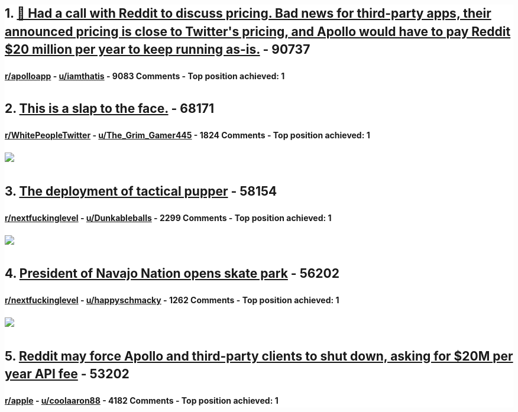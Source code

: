 ## 1. [📣 Had a call with Reddit to discuss pricing. Bad news for third-party apps, their announced pricing is close to Twitter's pricing, and Apollo would have to pay Reddit $20 million per year to keep running as-is.](http://reddit.com/r/apolloapp/comments/13ws4w3/had_a_call_with_reddit_to_discuss_pricing_bad/) - 90737
#### [r/apolloapp](http://reddit.com/r/apolloapp) - [u/iamthatis](http://reddit.com/u/iamthatis) - 9083 Comments - Top position achieved: 1

## 2. [This is a slap to the face.](http://reddit.com/r/WhitePeopleTwitter/comments/13wpmrg/this_is_a_slap_to_the_face/) - 68171
#### [r/WhitePeopleTwitter](http://reddit.com/r/WhitePeopleTwitter) - [u/The_Grim_Gamer445](http://reddit.com/u/The_Grim_Gamer445) - 1824 Comments - Top position achieved: 1

<a href="https://i.redd.it/ao2q0tqda83b1.png"><img src="https://b.thumbs.redditmedia.com/dy0wTx2Vx-KaD099t1VbVc8EVl2gPFUfr5JdF44qZbc.jpg"></img></a>

## 3. [The deployment of tactical pupper](http://reddit.com/r/nextfuckinglevel/comments/13wwquy/the_deployment_of_tactical_pupper/) - 58154
#### [r/nextfuckinglevel](http://reddit.com/r/nextfuckinglevel) - [u/Dunkableballs](http://reddit.com/u/Dunkableballs) - 2299 Comments - Top position achieved: 1

<a href="https://v.redd.it/qofnluokn93b1"><img src="https://external-preview.redd.it/eHFwbzl3ZWtuOTNiMTrUvROrsz2MIFnxQoNST6kW_GZxQOwwaHBCPYtKhYof.png?width=140&amp;height=140&amp;crop=140:140,smart&amp;format=jpg&amp;v=enabled&amp;lthumb=true&amp;s=bb928aa3024a05bfeccdfe3d341a46fa032e1966"></img></a>

## 4. [President of Navajo Nation opens skate park](http://reddit.com/r/nextfuckinglevel/comments/13wmha1/president_of_navajo_nation_opens_skate_park/) - 56202
#### [r/nextfuckinglevel](http://reddit.com/r/nextfuckinglevel) - [u/happyschmacky](http://reddit.com/u/happyschmacky) - 1262 Comments - Top position achieved: 1

<a href="https://v.redd.it/znxajr1yn73b1"><img src="https://external-preview.redd.it/dzFoMTc1enhuNzNiMU1ml6NQmnTMR-3elWP0eRIxdialsxtwbhXDcVNnHg5j.png?width=140&amp;height=140&amp;crop=140:140,smart&amp;format=jpg&amp;v=enabled&amp;lthumb=true&amp;s=2f76be9098f0092c1111ae0e2a65e5fe96a5af1c"></img></a>

## 5. [Reddit may force Apollo and third-party clients to shut down, asking for $20M per year API fee](http://reddit.com/r/apple/comments/13wtu6z/reddit_may_force_apollo_and_thirdparty_clients_to/) - 53202
#### [r/apple](http://reddit.com/r/apple) - [u/coolaaron88](http://reddit.com/u/coolaaron88) - 4182 Comments - Top position achieved: 1
